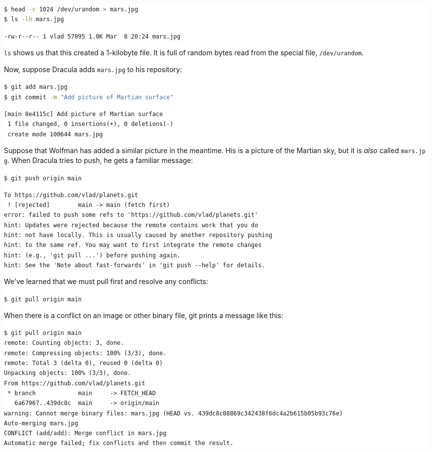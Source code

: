 ```bash
$ head -c 1024 /dev/urandom > mars.jpg
$ ls -lh mars.jpg
```

```output
-rw-r--r-- 1 vlad 57095 1.0K Mar  8 20:24 mars.jpg
```

`ls` shows us that this created a 1-kilobyte file. It is full of
random bytes read from the special file, `/dev/urandom`.

Now, suppose Dracula adds `mars.jpg` to his repository:

```bash
$ git add mars.jpg
$ git commit -m "Add picture of Martian surface"
```

```output
[main 8e4115c] Add picture of Martian surface
 1 file changed, 0 insertions(+), 0 deletions(-)
 create mode 100644 mars.jpg
```

Suppose that Wolfman has added a similar picture in the meantime.
His is a picture of the Martian sky, but it is _also_ called `mars.jpg`.
When Dracula tries to push, he gets a familiar message:

```bash
$ git push origin main
```

```output
To https://github.com/vlad/planets.git
 ! [rejected]        main -> main (fetch first)
error: failed to push some refs to 'https://github.com/vlad/planets.git'
hint: Updates were rejected because the remote contains work that you do
hint: not have locally. This is usually caused by another repository pushing
hint: to the same ref. You may want to first integrate the remote changes
hint: (e.g., 'git pull ...') before pushing again.
hint: See the 'Note about fast-forwards' in 'git push --help' for details.
```

We've learned that we must pull first and resolve any conflicts:

```bash
$ git pull origin main
```

When there is a conflict on an image or other binary file, git prints
a message like this:

```output
$ git pull origin main
remote: Counting objects: 3, done.
remote: Compressing objects: 100% (3/3), done.
remote: Total 3 (delta 0), reused 0 (delta 0)
Unpacking objects: 100% (3/3), done.
From https://github.com/vlad/planets.git
 * branch            main     -> FETCH_HEAD
   6a67967..439dc8c  main     -> origin/main
warning: Cannot merge binary files: mars.jpg (HEAD vs. 439dc8c08869c342438f6dc4a2b615b05b93c76e)
Auto-merging mars.jpg
CONFLICT (add/add): Merge conflict in mars.jpg
Automatic merge failed; fix conflicts and then commit the result.
```
